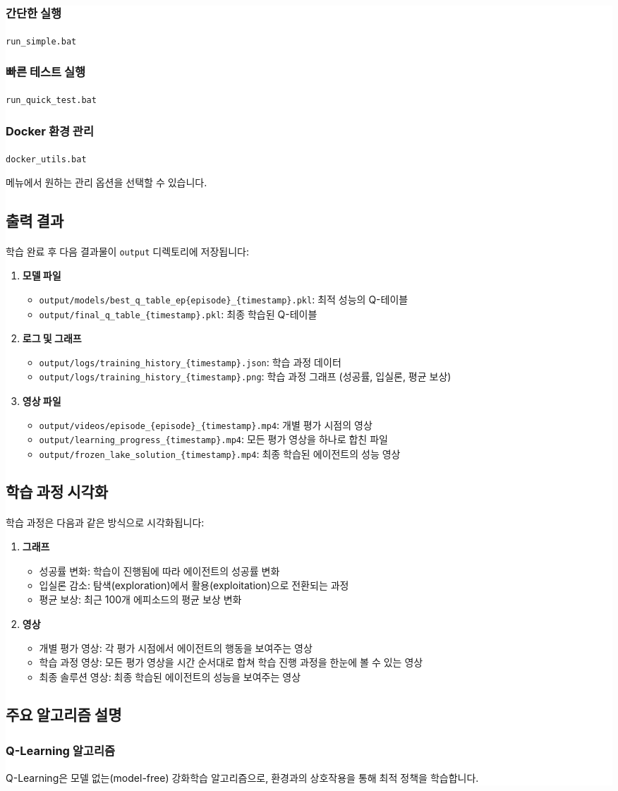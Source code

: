 ### 간단한 실행
```bash
run_simple.bat
```

### 빠른 테스트 실행
```bash
run_quick_test.bat
```

### Docker 환경 관리
```bash
docker_utils.bat
```
메뉴에서 원하는 관리 옵션을 선택할 수 있습니다.

## 출력 결과

학습 완료 후 다음 결과물이 `output` 디렉토리에 저장됩니다:

1. **모델 파일**
   - `output/models/best_q_table_ep{episode}_{timestamp}.pkl`: 최적 성능의 Q-테이블
   - `output/final_q_table_{timestamp}.pkl`: 최종 학습된 Q-테이블

2. **로그 및 그래프**
   - `output/logs/training_history_{timestamp}.json`: 학습 과정 데이터
   - `output/logs/training_history_{timestamp}.png`: 학습 과정 그래프 (성공률, 입실론, 평균 보상)

3. **영상 파일**
   - `output/videos/episode_{episode}_{timestamp}.mp4`: 개별 평가 시점의 영상
   - `output/learning_progress_{timestamp}.mp4`: 모든 평가 영상을 하나로 합친 파일
   - `output/frozen_lake_solution_{timestamp}.mp4`: 최종 학습된 에이전트의 성능 영상

## 학습 과정 시각화

학습 과정은 다음과 같은 방식으로 시각화됩니다:

1. **그래프**
   - 성공률 변화: 학습이 진행됨에 따라 에이전트의 성공률 변화
   - 입실론 감소: 탐색(exploration)에서 활용(exploitation)으로 전환되는 과정
   - 평균 보상: 최근 100개 에피소드의 평균 보상 변화

2. **영상**
   - 개별 평가 영상: 각 평가 시점에서 에이전트의 행동을 보여주는 영상
   - 학습 과정 영상: 모든 평가 영상을 시간 순서대로 합쳐 학습 진행 과정을 한눈에 볼 수 있는 영상
   - 최종 솔루션 영상: 최종 학습된 에이전트의 성능을 보여주는 영상

## 주요 알고리즘 설명

### Q-Learning 알고리즘
Q-Learning은 모델 없는(model-free) 강화학습 알고리즘으로, 환경과의 상호작용을 통해 최적 정책을 학습합니다.
